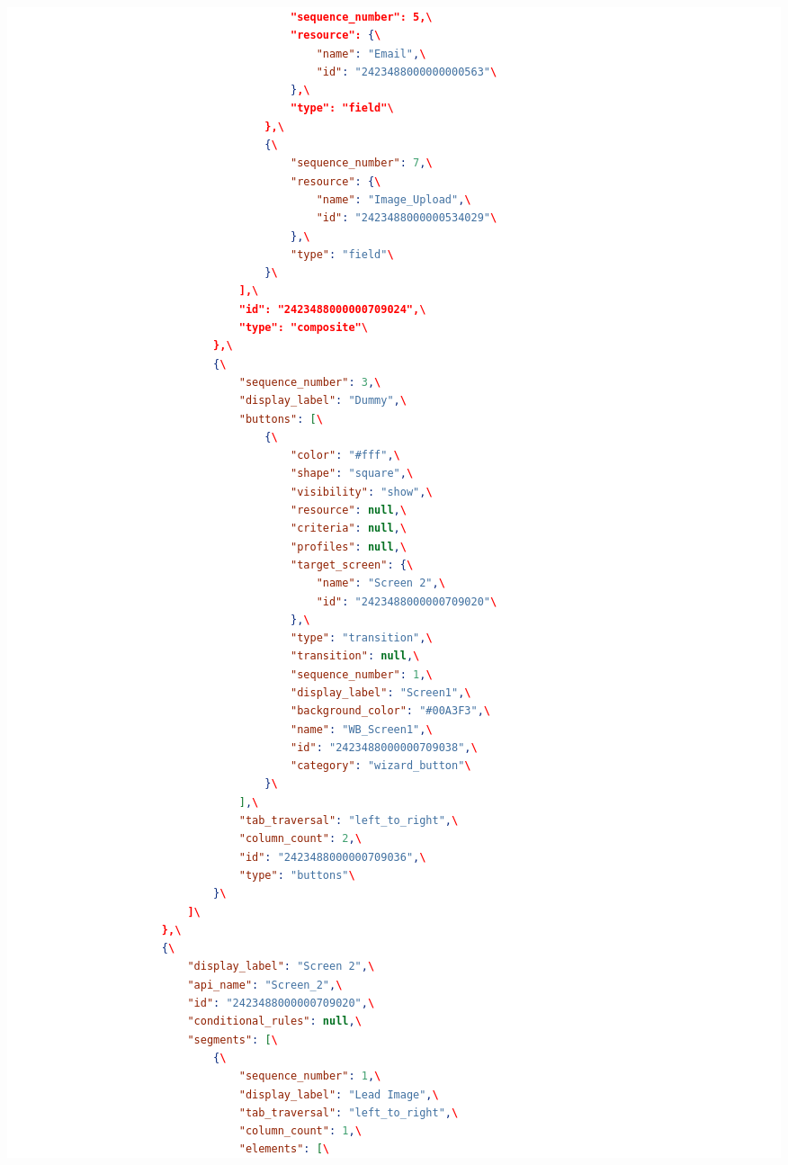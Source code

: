``` json
                                            "sequence_number": 5,\
                                            "resource": {\
                                                "name": "Email",\
                                                "id": "2423488000000000563"\
                                            },\
                                            "type": "field"\
                                        },\
                                        {\
                                            "sequence_number": 7,\
                                            "resource": {\
                                                "name": "Image_Upload",\
                                                "id": "2423488000000534029"\
                                            },\
                                            "type": "field"\
                                        }\
                                    ],\
                                    "id": "2423488000000709024",\
                                    "type": "composite"\
                                },\
                                {\
                                    "sequence_number": 3,\
                                    "display_label": "Dummy",\
                                    "buttons": [\
                                        {\
                                            "color": "#fff",\
                                            "shape": "square",\
                                            "visibility": "show",\
                                            "resource": null,\
                                            "criteria": null,\
                                            "profiles": null,\
                                            "target_screen": {\
                                                "name": "Screen 2",\
                                                "id": "2423488000000709020"\
                                            },\
                                            "type": "transition",\
                                            "transition": null,\
                                            "sequence_number": 1,\
                                            "display_label": "Screen1",\
                                            "background_color": "#00A3F3",\
                                            "name": "WB_Screen1",\
                                            "id": "2423488000000709038",\
                                            "category": "wizard_button"\
                                        }\
                                    ],\
                                    "tab_traversal": "left_to_right",\
                                    "column_count": 2,\
                                    "id": "2423488000000709036",\
                                    "type": "buttons"\
                                }\
                            ]\
                        },\
                        {\
                            "display_label": "Screen 2",\
                            "api_name": "Screen_2",\
                            "id": "2423488000000709020",\
                            "conditional_rules": null,\
                            "segments": [\
                                {\
                                    "sequence_number": 1,\
                                    "display_label": "Lead Image",\
                                    "tab_traversal": "left_to_right",\
                                    "column_count": 1,\
                                    "elements": [\
```